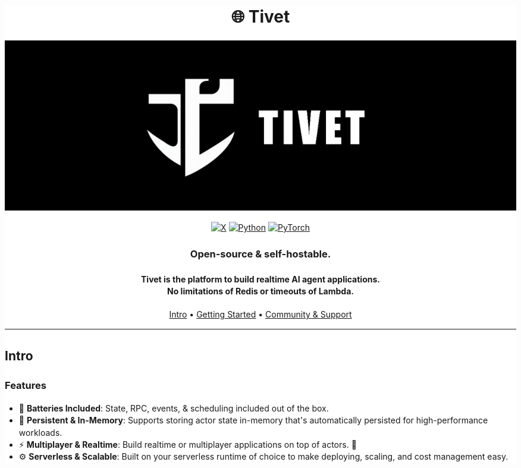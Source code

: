 <div align="center">

# 🌐 Tivet

![Tivet Banner](banner.png)

[![X](https://img.shields.io/badge/X-Platform-black?style=for-the-badge&logo=x&logoColor=white)](https://x.com/TivetAI)
[![Python](https://img.shields.io/badge/Python-3.8%2B-blue?style=for-the-badge&logo=python)](https://www.python.org/)
[![PyTorch](https://img.shields.io/badge/PyTorch-Latest-red?style=for-the-badge&logo=pytorch)](https://pytorch.org/)

<h3 align="center">Open-source & self-hostable.</h3>
<h4 align="center">
  Tivet is the platform to build realtime AI agent applications.<br/>
  No limitations of Redis or timeouts of Lambda. 
</h4>

[Intro](#intro) • [Getting Started](#getting-started) • [Community & Support](#community--support)

---

</div>

## Intro

### Features

- 🔋 **Batteries Included**: State, RPC, events, & scheduling included out of the box.
- 💾 **Persistent & In-Memory**: Supports storing actor state in-memory that's automatically persisted for high-performance workloads.
- ⚡ **Multiplayer & Realtime**: Build realtime or multiplayer applications on top of actors. :floppy_disk:
- ⚙️ **Serverless & Scalable**: Built on your serverless runtime of choice to make deploying, scaling, and cost management easy.

